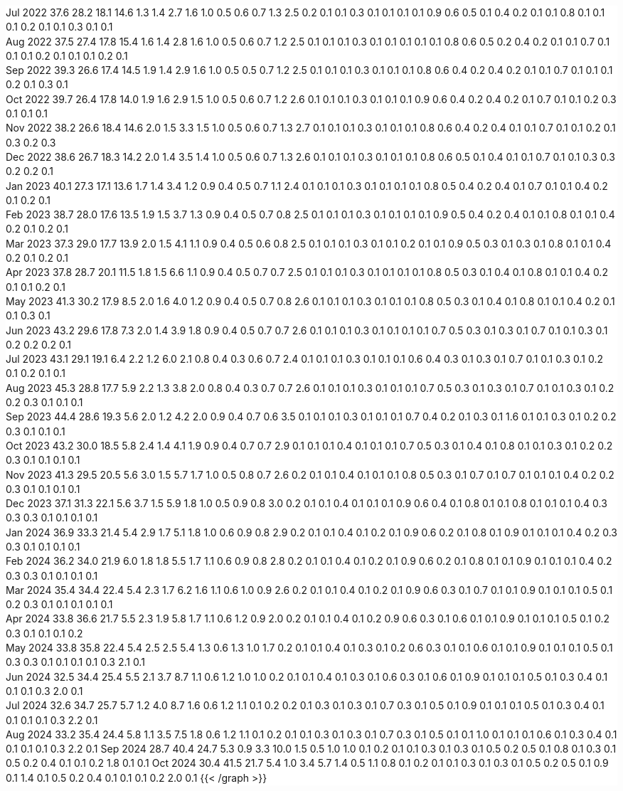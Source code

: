 Jul 2022	37.6	28.2	18.1	14.6	1.3	1.4	2.7	1.6	1.0	0.5	0.6	0.7		1.3	2.5	0.2	0.1	0.1			0.3					0.1	0.1		0.1	0.1			0.9		0.6		0.5	0.1			0.4	0.2		0.1	0.1			0.8		0.1		0.1	0.1	0.2		0.1	0.1		0.3	0.1		0.1										
Aug 2022	37.5	27.4	17.8	15.4	1.6	1.4	2.8	1.6	1.0	0.5	0.6	0.7		1.2	2.5	0.1	0.1	0.1			0.3					0.1	0.1	0.1	0.1	0.1			0.8		0.6		0.5	0.2			0.4	0.2		0.1	0.1			0.7		0.1		0.1	0.1	0.2	0.1	0.1	0.1		0.2			0.1										
Sep 2022	39.3	26.6	17.4	14.5	1.9	1.4	2.9	1.6	1.0	0.5	0.5	0.7		1.2	2.5	0.1	0.1	0.1			0.3					0.1	0.1		0.1				0.8		0.6		0.4	0.2			0.4	0.2		0.1	0.1			0.7		0.1		0.1	0.1	0.2	0.1				0.3			0.1										
Oct 2022	39.7	26.4	17.8	14.0	1.9	1.6	2.9	1.5	1.0	0.5	0.6	0.7		1.2	2.6	0.1	0.1	0.1			0.3					0.1	0.1		0.1				0.9		0.6		0.4	0.2			0.4	0.2			0.1			0.7		0.1			0.1	0.2					0.3			0.1	0.1	0.1								
Nov 2022	38.2	26.6	18.4	14.6	2.0	1.5	3.3	1.5	1.0	0.5	0.6	0.7		1.3	2.7	0.1	0.1	0.1			0.3					0.1	0.1		0.1				0.8		0.6		0.4	0.2			0.4	0.1			0.1			0.7		0.1			0.1	0.2	0.1				0.3			0.2	0.3									
Dec 2022	38.6	26.7	18.3	14.2	2.0	1.4	3.5	1.4	1.0	0.5	0.6	0.7		1.3	2.6	0.1	0.1	0.1			0.3					0.1	0.1		0.1				0.8		0.6		0.5	0.1			0.4	0.1		0.1				0.7		0.1			0.1	0.3					0.3			0.2	0.2		0.1							
Jan 2023	40.1	27.3	17.1	13.6	1.7	1.4	3.4	1.2	0.9	0.4	0.5	0.7		1.1	2.4	0.1	0.1	0.1			0.3					0.1	0.1		0.1	0.1			0.8		0.5		0.4	0.2			0.4	0.1						0.7		0.1			0.1	0.4					0.2			0.1	0.2		0.1							
Feb 2023	38.7	28.0	17.6	13.5	1.9	1.5	3.7	1.3	0.9	0.4	0.5	0.7		0.8	2.5	0.1	0.1	0.1			0.3					0.1	0.1		0.1	0.1			0.9		0.5		0.4	0.2			0.4	0.1		0.1				0.8		0.1			0.1	0.4					0.2			0.1	0.2		0.1							
Mar 2023	37.3	29.0	17.7	13.9	2.0	1.5	4.1	1.1	0.9	0.4	0.5	0.6		0.8	2.5	0.1	0.1	0.1			0.3					0.1	0.1	0.2	0.1	0.1			0.9		0.5		0.3	0.1			0.3	0.1						0.8		0.1			0.1	0.4					0.2			0.1	0.2		0.1							
Apr 2023	37.8	28.7	20.1	11.5	1.8	1.5	6.6	1.1	0.9	0.4	0.5	0.7		0.7	2.5	0.1	0.1	0.1			0.3					0.1	0.1		0.1	0.1			0.8		0.5		0.3	0.1			0.4	0.1						0.8		0.1			0.1	0.4					0.2	0.1		0.1	0.2		0.1							
May 2023	41.3	30.2	17.9	8.5	2.0	1.6	4.0	1.2	0.9	0.4	0.5	0.7		0.8	2.6	0.1	0.1	0.1			0.3					0.1	0.1		0.1				0.8		0.5		0.3	0.1			0.4	0.1						0.8		0.1			0.1	0.4					0.2	0.1		0.1	0.3		0.1							
Jun 2023	43.2	29.6	17.8	7.3	2.0	1.4	3.9	1.8	0.9	0.4	0.5	0.7		0.7	2.6	0.1	0.1	0.1			0.3					0.1	0.1	0.1	0.1				0.7		0.5		0.3	0.1			0.3	0.1						0.7		0.1			0.1	0.3				0.1	0.2			0.2	0.2		0.1							
Jul 2023	43.1	29.1	19.1	6.4	2.2	1.2	6.0	2.1	0.8	0.4	0.3	0.6		0.7	2.4	0.1	0.1	0.1			0.3					0.1	0.1		0.1				0.6		0.4		0.3	0.1			0.3	0.1						0.7		0.1			0.1	0.3				0.1	0.2			0.1	0.2	0.1	0.1							
Aug 2023	45.3	28.8	17.7	5.9	2.2	1.3	3.8	2.0	0.8	0.4	0.3	0.7		0.7	2.6	0.1	0.1	0.1			0.3					0.1	0.1		0.1				0.7		0.5		0.3	0.1			0.3	0.1						0.7		0.1			0.1	0.3				0.1	0.2			0.2	0.3	0.1	0.1	0.1						
Sep 2023	44.4	28.6	19.3	5.6	2.0	1.2	4.2	2.0	0.9	0.4		0.7		0.6	3.5	0.1	0.1	0.1			0.3					0.1	0.1		0.1				0.7		0.4		0.2	0.1			0.3	0.1						1.6		0.1			0.1	0.3				0.1	0.2			0.2	0.3	0.1	0.1	0.1						
Oct 2023	43.2	30.0	18.5	5.8	2.4	1.4	4.1	1.9	0.9	0.4		0.7		0.7	2.9	0.1	0.1	0.1			0.4					0.1	0.1		0.1				0.7		0.5		0.3	0.1			0.4	0.1						0.8		0.1			0.1	0.3				0.1	0.2			0.2	0.3	0.1	0.1	0.1	0.1					
Nov 2023	41.3	29.5	20.5	5.6	3.0	1.5	5.7	1.7	1.0	0.5		0.8		0.7	2.6	0.2	0.1	0.1			0.4					0.1	0.1		0.1				0.8		0.5		0.3	0.1			0.7	0.1						0.7		0.1		0.1	0.1	0.4					0.2			0.2	0.3	0.1	0.1	0.1	0.1					
Dec 2023	37.1	31.3	22.1	5.6	3.7	1.5	5.9	1.8	1.0	0.5		0.9		0.8	3.0	0.2	0.1	0.1			0.4					0.1	0.1		0.1				0.9		0.6		0.4	0.1			0.8	0.1		0.1				0.8		0.1		0.1	0.1	0.4					0.3			0.3	0.3	0.1	0.1	0.1	0.1					
Jan 2024	36.9	33.3	21.4	5.4	2.9	1.7	5.1	1.8	1.0	0.6		0.9		0.8	2.9	0.2	0.1	0.1			0.4					0.1	0.2		0.1				0.9		0.6		0.2	0.1			0.8	0.1						0.9		0.1		0.1	0.1	0.4					0.2			0.3	0.3	0.1	0.1	0.1	0.1					
Feb 2024	36.2	34.0	21.9	6.0	1.8	1.8	5.5	1.7	1.1	0.6		0.9		0.8	2.8	0.2	0.1	0.1			0.4					0.1	0.2		0.1				0.9		0.6		0.2	0.1			0.8	0.1			0.1			0.9		0.1		0.1	0.1	0.4					0.2			0.3	0.3	0.1	0.1		0.1	0.1				
Mar 2024	35.4	34.4	22.4	5.4	2.3	1.7	6.2	1.6	1.1	0.6		1.0		0.9	2.6	0.2	0.1	0.1			0.4					0.1	0.2		0.1				0.9		0.6		0.3	0.1			0.7	0.1			0.1			0.9		0.1		0.1	0.1	0.5	0.1				0.2			0.3	0.1	0.1	0.1		0.1	0.1				
Apr 2024	33.8	36.6	21.7	5.5	2.3	1.9	5.8	1.7	1.1	0.6		1.2		0.9	2.0	0.2	0.1	0.1			0.4					0.1	0.2						0.9		0.6		0.3	0.1			0.6	0.1			0.1			0.9		0.1		0.1	0.1	0.5	0.1				0.2			0.3		0.1	0.1		0.1	0.2				
May 2024	33.8	35.8	22.4	5.4	2.5	2.5	5.4		1.3	0.6		1.3		1.0	1.7	0.2	0.1	0.1			0.4					0.1	0.3		0.1				0.2		0.6		0.3	0.1		0.1	0.6	0.1			0.1			0.9		0.1		0.1	0.1	0.5	0.1				0.3			0.3		0.1	0.1	0.1	0.1	0.3	2.1	0.1		
Jun 2024	32.5	34.4	25.4	5.5	2.1	3.7	8.7		1.1	0.6		1.2		1.0	1.0	0.2	0.1	0.1			0.4					0.1	0.3		0.1						0.6		0.3	0.1			0.6	0.1						0.9		0.1		0.1	0.1	0.5	0.1				0.3			0.4		0.1	0.1		0.1	0.3	2.0	0.1		
Jul 2024	32.6	34.7	25.7	5.7	1.2	4.0	8.7		1.6	0.6		1.2		1.1	0.1	0.2	0.2	0.1			0.3					0.1	0.3		0.1						0.7		0.3	0.1			0.5	0.1						0.9		0.1		0.1	0.1	0.5	0.1				0.3			0.4		0.1	0.1	0.1	0.1	0.3	2.2	0.1		
Aug 2024	33.2	35.4	24.4	5.8	1.1	3.5	7.5		1.8	0.6		1.2		1.1	0.1	0.2	0.1	0.1			0.3					0.1	0.3		0.1						0.7		0.3	0.1			0.5	0.1			0.1			1.0		0.1		0.1	0.1	0.6	0.1				0.3			0.4		0.1	0.1	0.1	0.1	0.3	2.2		0.1	
Sep 2024	28.7	40.4	24.7	5.3	0.9	3.3	10.0		1.5	0.5		1.0		1.0	0.1	0.2	0.1	0.1			0.3					0.1	0.3		0.1						0.5		0.2				0.5	0.1						0.8		0.1		0.3	0.1	0.5					0.2			0.4			0.1		0.1	0.2	1.8		0.1	0.1
Oct 2024	30.4	41.5	21.7	5.4	1.0	3.4	5.7		1.4	0.5		1.1		0.8	0.1	0.2	0.1	0.1			0.3					0.1	0.3		0.1						0.5		0.2				0.5	0.1						0.9		0.1		1.4	0.1	0.5					0.2			0.4			0.1	0.1	0.1	0.2	2.0			0.1
{{< /graph >}}
